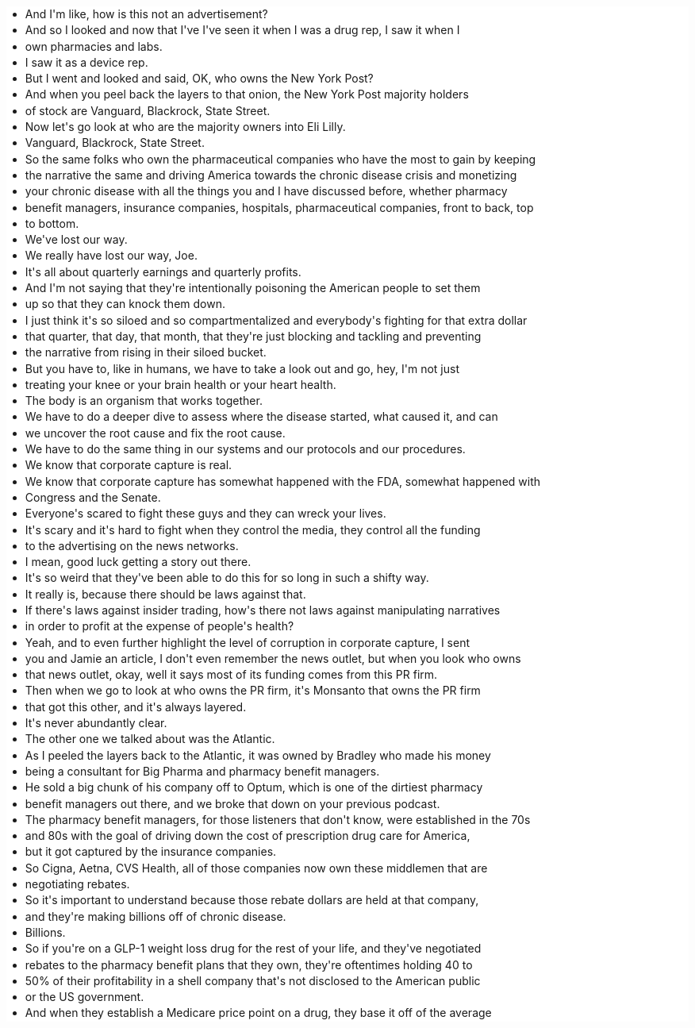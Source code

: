 *  And I'm like, how is this not an advertisement?
*  And so I looked and now that I've I've seen it when I was a drug rep, I saw it when I
*  own pharmacies and labs.
*  I saw it as a device rep.
*  But I went and looked and said, OK, who owns the New York Post?
*  And when you peel back the layers to that onion, the New York Post majority holders
*  of stock are Vanguard, Blackrock, State Street.
*  Now let's go look at who are the majority owners into Eli Lilly.
*  Vanguard, Blackrock, State Street.
*  So the same folks who own the pharmaceutical companies who have the most to gain by keeping
*  the narrative the same and driving America towards the chronic disease crisis and monetizing
*  your chronic disease with all the things you and I have discussed before, whether pharmacy
*  benefit managers, insurance companies, hospitals, pharmaceutical companies, front to back, top
*  to bottom.
*  We've lost our way.
*  We really have lost our way, Joe.
*  It's all about quarterly earnings and quarterly profits.
*  And I'm not saying that they're intentionally poisoning the American people to set them
*  up so that they can knock them down.
*  I just think it's so siloed and so compartmentalized and everybody's fighting for that extra dollar
*  that quarter, that day, that month, that they're just blocking and tackling and preventing
*  the narrative from rising in their siloed bucket.
*  But you have to, like in humans, we have to take a look out and go, hey, I'm not just
*  treating your knee or your brain health or your heart health.
*  The body is an organism that works together.
*  We have to do a deeper dive to assess where the disease started, what caused it, and can
*  we uncover the root cause and fix the root cause.
*  We have to do the same thing in our systems and our protocols and our procedures.
*  We know that corporate capture is real.
*  We know that corporate capture has somewhat happened with the FDA, somewhat happened with
*  Congress and the Senate.
*  Everyone's scared to fight these guys and they can wreck your lives.
*  It's scary and it's hard to fight when they control the media, they control all the funding
*  to the advertising on the news networks.
*  I mean, good luck getting a story out there.
*  It's so weird that they've been able to do this for so long in such a shifty way.
*  It really is, because there should be laws against that.
*  If there's laws against insider trading, how's there not laws against manipulating narratives
*  in order to profit at the expense of people's health?
*  Yeah, and to even further highlight the level of corruption in corporate capture, I sent
*  you and Jamie an article, I don't even remember the news outlet, but when you look who owns
*  that news outlet, okay, well it says most of its funding comes from this PR firm.
*  Then when we go to look at who owns the PR firm, it's Monsanto that owns the PR firm
*  that got this other, and it's always layered.
*  It's never abundantly clear.
*  The other one we talked about was the Atlantic.
*  As I peeled the layers back to the Atlantic, it was owned by Bradley who made his money
*  being a consultant for Big Pharma and pharmacy benefit managers.
*  He sold a big chunk of his company off to Optum, which is one of the dirtiest pharmacy
*  benefit managers out there, and we broke that down on your previous podcast.
*  The pharmacy benefit managers, for those listeners that don't know, were established in the 70s
*  and 80s with the goal of driving down the cost of prescription drug care for America,
*  but it got captured by the insurance companies.
*  So Cigna, Aetna, CVS Health, all of those companies now own these middlemen that are
*  negotiating rebates.
*  So it's important to understand because those rebate dollars are held at that company,
*  and they're making billions off of chronic disease.
*  Billions.
*  So if you're on a GLP-1 weight loss drug for the rest of your life, and they've negotiated
*  rebates to the pharmacy benefit plans that they own, they're oftentimes holding 40 to
*  50% of their profitability in a shell company that's not disclosed to the American public
*  or the US government.
*  And when they establish a Medicare price point on a drug, they base it off of the average